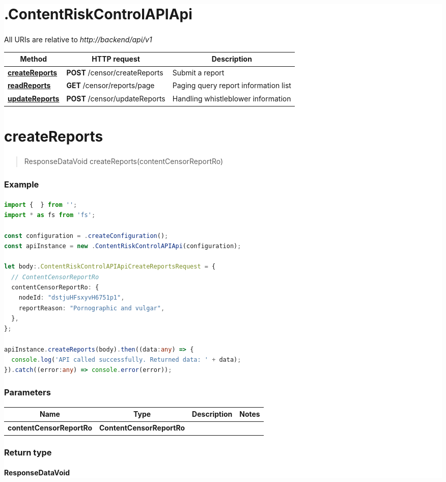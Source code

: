 # .ContentRiskControlAPIApi

All URIs are relative to *http://backend/api/v1*

Method | HTTP request | Description
------------- | ------------- | -------------
[**createReports**](ContentRiskControlAPIApi.md#createReports) | **POST** /censor/createReports | Submit a report
[**readReports**](ContentRiskControlAPIApi.md#readReports) | **GET** /censor/reports/page | Paging query report information list
[**updateReports**](ContentRiskControlAPIApi.md#updateReports) | **POST** /censor/updateReports | Handling whistleblower information


# **createReports**
> ResponseDataVoid createReports(contentCensorReportRo)


### Example


```typescript
import {  } from '';
import * as fs from 'fs';

const configuration = .createConfiguration();
const apiInstance = new .ContentRiskControlAPIApi(configuration);

let body:.ContentRiskControlAPIApiCreateReportsRequest = {
  // ContentCensorReportRo
  contentCensorReportRo: {
    nodeId: "dstjuHFsxyvH6751p1",
    reportReason: "Pornographic and vulgar",
  },
};

apiInstance.createReports(body).then((data:any) => {
  console.log('API called successfully. Returned data: ' + data);
}).catch((error:any) => console.error(error));
```


### Parameters

Name | Type | Description  | Notes
------------- | ------------- | ------------- | -------------
 **contentCensorReportRo** | **ContentCensorReportRo**|  |


### Return type

**ResponseDataVoid**

